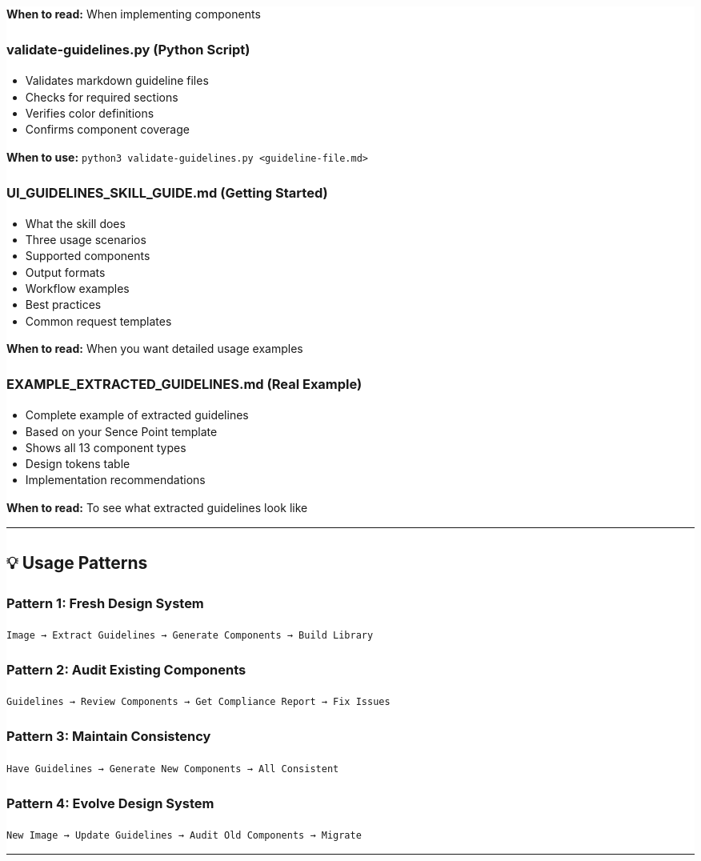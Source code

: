 **When to read:** When implementing components

### validate-guidelines.py (Python Script)
- Validates markdown guideline files
- Checks for required sections
- Verifies color definitions
- Confirms component coverage

**When to use:** `python3 validate-guidelines.py <guideline-file.md>`

### UI_GUIDELINES_SKILL_GUIDE.md (Getting Started)
- What the skill does
- Three usage scenarios
- Supported components
- Output formats
- Workflow examples
- Best practices
- Common request templates

**When to read:** When you want detailed usage examples

### EXAMPLE_EXTRACTED_GUIDELINES.md (Real Example)
- Complete example of extracted guidelines
- Based on your Sence Point template
- Shows all 13 component types
- Design tokens table
- Implementation recommendations

**When to read:** To see what extracted guidelines look like

---

## 💡 Usage Patterns

### Pattern 1: Fresh Design System
```
Image → Extract Guidelines → Generate Components → Build Library
```

### Pattern 2: Audit Existing Components
```
Guidelines → Review Components → Get Compliance Report → Fix Issues
```

### Pattern 3: Maintain Consistency
```
Have Guidelines → Generate New Components → All Consistent
```

### Pattern 4: Evolve Design System
```
New Image → Update Guidelines → Audit Old Components → Migrate
```

---